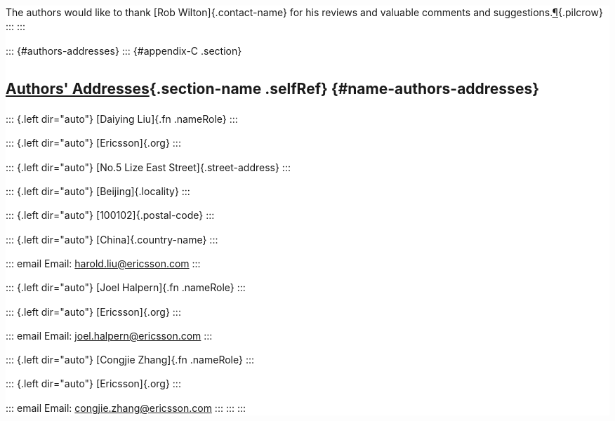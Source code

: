 The authors would like to thank [Rob Wilton]{.contact-name} for his
reviews and valuable comments and
suggestions.[¶](#appendix-B-1){.pilcrow}
:::
:::

::: {#authors-addresses}
::: {#appendix-C .section}
## [Authors\' Addresses](#name-authors-addresses){.section-name .selfRef} {#name-authors-addresses}

::: {.left dir="auto"}
[Daiying Liu]{.fn .nameRole}
:::

::: {.left dir="auto"}
[Ericsson]{.org}
:::

::: {.left dir="auto"}
[No.5 Lize East Street]{.street-address}
:::

::: {.left dir="auto"}
[Beijing]{.locality}
:::

::: {.left dir="auto"}
[100102]{.postal-code}
:::

::: {.left dir="auto"}
[China]{.country-name}
:::

::: email
Email: <harold.liu@ericsson.com>
:::

::: {.left dir="auto"}
[Joel Halpern]{.fn .nameRole}
:::

::: {.left dir="auto"}
[Ericsson]{.org}
:::

::: email
Email: <joel.halpern@ericsson.com>
:::

::: {.left dir="auto"}
[Congjie Zhang]{.fn .nameRole}
:::

::: {.left dir="auto"}
[Ericsson]{.org}
:::

::: email
Email: <congjie.zhang@ericsson.com>
:::
:::
:::

